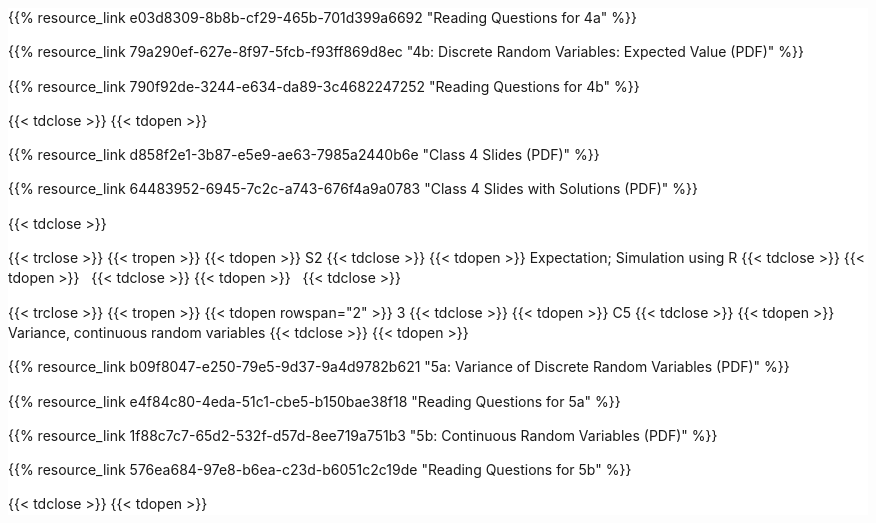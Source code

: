 {{% resource_link e03d8309-8b8b-cf29-465b-701d399a6692 "Reading Questions for 4a" %}}

{{% resource_link 79a290ef-627e-8f97-5fcb-f93ff869d8ec "4b: Discrete Random Variables: Expected Value (PDF)" %}}

{{% resource_link 790f92de-3244-e634-da89-3c4682247252 "Reading Questions for 4b" %}}


{{< tdclose >}}
{{< tdopen >}}


{{% resource_link d858f2e1-3b87-e5e9-ae63-7985a2440b6e "Class 4 Slides (PDF)" %}}

{{% resource_link 64483952-6945-7c2c-a743-676f4a9a0783 "Class 4 Slides with Solutions (PDF)" %}}


{{< tdclose >}}

{{< trclose >}}
{{< tropen >}}
{{< tdopen >}}
S2
{{< tdclose >}}
{{< tdopen >}}
Expectation; Simulation using R
{{< tdclose >}}
{{< tdopen >}}
 
{{< tdclose >}}
{{< tdopen >}}
 
{{< tdclose >}}

{{< trclose >}}
{{< tropen >}}
{{< tdopen rowspan="2" >}}
3
{{< tdclose >}}
{{< tdopen >}}
C5
{{< tdclose >}}
{{< tdopen >}}
Variance, continuous random variables
{{< tdclose >}}
{{< tdopen >}}


{{% resource_link b09f8047-e250-79e5-9d37-9a4d9782b621 "5a: Variance of Discrete Random Variables (PDF)" %}}

{{% resource_link e4f84c80-4eda-51c1-cbe5-b150bae38f18 "Reading Questions for 5a" %}}

{{% resource_link 1f88c7c7-65d2-532f-d57d-8ee719a751b3 "5b: Continuous Random Variables (PDF)" %}}

{{% resource_link 576ea684-97e8-b6ea-c23d-b6051c2c19de "Reading Questions for 5b" %}}


{{< tdclose >}}
{{< tdopen >}}
